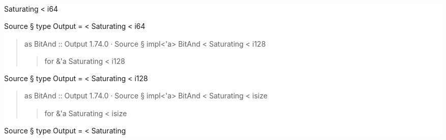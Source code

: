 Saturating
<
i64
>
Source
§
type
Output
= <
Saturating
<
i64
> as
BitAnd
>::
Output
1.74.0
·
Source
§
impl<'a>
BitAnd
<
Saturating
<
i128
>> for &'a
Saturating
<
i128
>
Source
§
type
Output
= <
Saturating
<
i128
> as
BitAnd
>::
Output
1.74.0
·
Source
§
impl<'a>
BitAnd
<
Saturating
<
isize
>> for &'a
Saturating
<
isize
>
Source
§
type
Output
= <
Saturating
